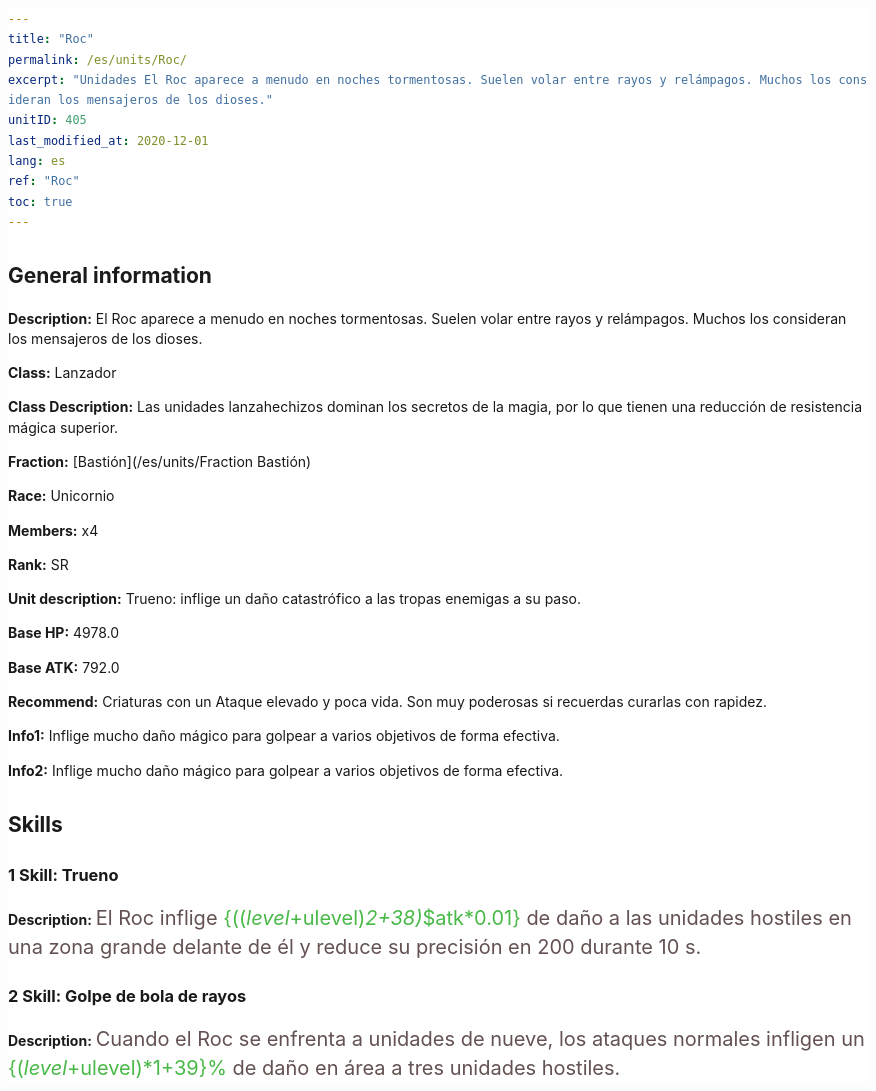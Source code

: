 ```yaml
---
title: "Roc"
permalink: /es/units/Roc/
excerpt: "Unidades El Roc aparece a menudo en noches tormentosas. Suelen volar entre rayos y relámpagos. Muchos los consideran los mensajeros de los dioses."
unitID: 405
last_modified_at: 2020-12-01
lang: es
ref: "Roc"
toc: true
---
```

## General information
 **Description:** El Roc aparece a menudo en noches tormentosas. Suelen volar entre rayos y relámpagos. Muchos los consideran los mensajeros de los dioses.

 **Class:** Lanzador

 **Class Description:** Las unidades lanzahechizos dominan los secretos de la magia, por lo que tienen una reducción de resistencia mágica superior.

 **Fraction:** [Bastión](/es/units/Fraction Bastión)

 **Race:** Unicornio

 **Members:** x4

 **Rank:** SR

 **Unit description:** Trueno: inflige un daño catastrófico a las tropas enemigas a su paso.

 **Base HP:** 4978.0

 **Base ATK:** 792.0

 **Recommend:** Criaturas con un Ataque elevado y poca vida. Son muy poderosas si recuerdas curarlas con rapidez.

 **Info1:** Inflige mucho daño mágico para golpear a varios objetivos de forma efectiva.

 **Info2:** Inflige mucho daño mágico para golpear a varios objetivos de forma efectiva.

## Skills
### 1 Skill: Trueno
 **Description:** <span style="color: #645252;font-size:20px">El Roc inflige </span><span style="color: black"><span style="color: #48b946;font-size:20px">{(($level+$ulevel)*2+38)*$atk*0.01}</span><span style="color: black"><span style="color: #645252;font-size:20px"> de daño a las unidades hostiles en una zona grande delante de él y reduce su precisión en 200 durante 10 s.</span><span style="color: black">

### 2 Skill: Golpe de bola de rayos
 **Description:** <span style="color: #645252;font-size:20px">Cuando el Roc se enfrenta a unidades de nueve, los ataques normales infligen un </span><span style="color: black"><span style="color: #48b946;font-size:20px">{($level+$ulevel)*1+39}%</span><span style="color: black"><span style="color: #645252;font-size:20px"> de daño en área a tres unidades hostiles.</span><span style="color: black">
